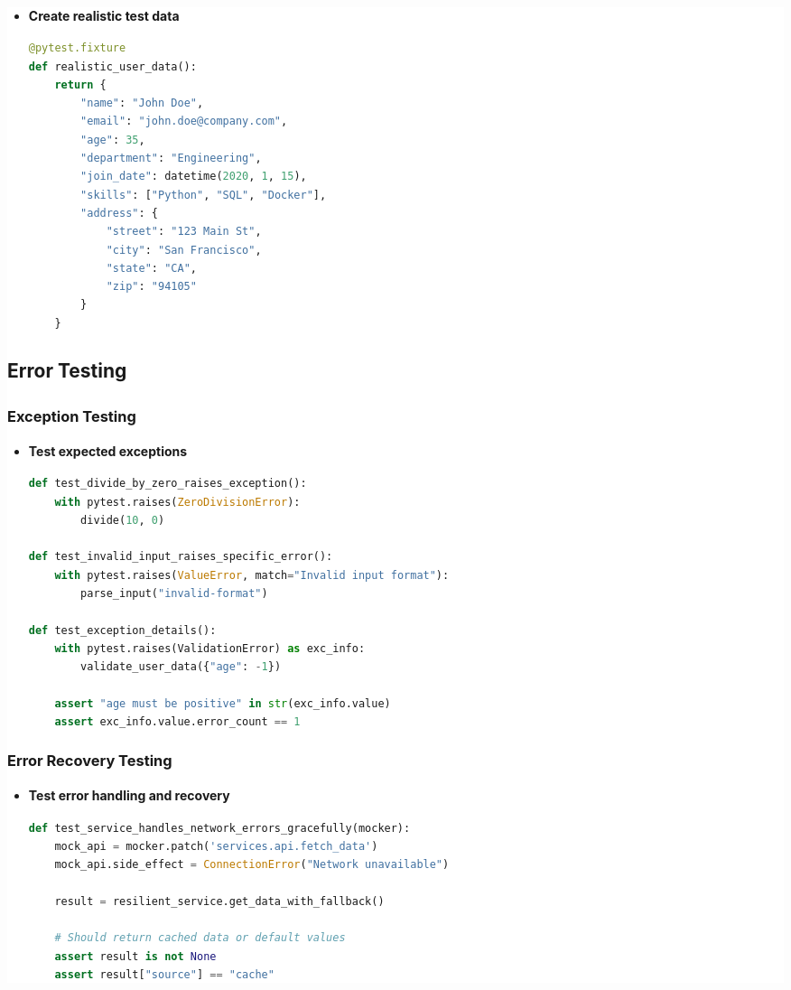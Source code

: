 - **Create realistic test data**
  ```python
  @pytest.fixture
  def realistic_user_data():
      return {
          "name": "John Doe",
          "email": "john.doe@company.com",
          "age": 35,
          "department": "Engineering",
          "join_date": datetime(2020, 1, 15),
          "skills": ["Python", "SQL", "Docker"],
          "address": {
              "street": "123 Main St",
              "city": "San Francisco",
              "state": "CA",
              "zip": "94105"
          }
      }
  ```

## Error Testing

### Exception Testing
- **Test expected exceptions**
  ```python
  def test_divide_by_zero_raises_exception():
      with pytest.raises(ZeroDivisionError):
          divide(10, 0)
  
  def test_invalid_input_raises_specific_error():
      with pytest.raises(ValueError, match="Invalid input format"):
          parse_input("invalid-format")
  
  def test_exception_details():
      with pytest.raises(ValidationError) as exc_info:
          validate_user_data({"age": -1})
      
      assert "age must be positive" in str(exc_info.value)
      assert exc_info.value.error_count == 1
  ```

### Error Recovery Testing
- **Test error handling and recovery**
  ```python
  def test_service_handles_network_errors_gracefully(mocker):
      mock_api = mocker.patch('services.api.fetch_data')
      mock_api.side_effect = ConnectionError("Network unavailable")
      
      result = resilient_service.get_data_with_fallback()
      
      # Should return cached data or default values
      assert result is not None
      assert result["source"] == "cache"
  ```
